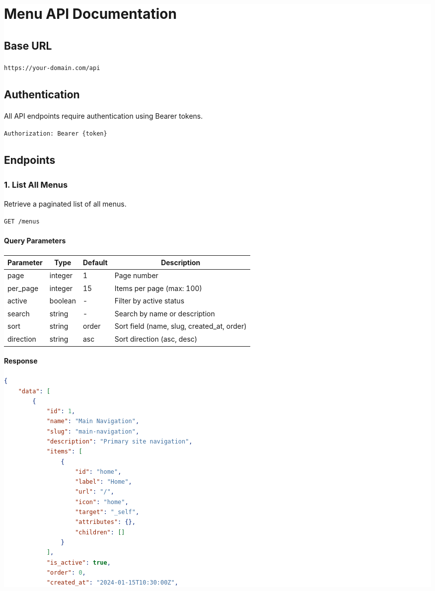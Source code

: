# Menu API Documentation

## Base URL
```
https://your-domain.com/api
```

## Authentication

All API endpoints require authentication using Bearer tokens.

```http
Authorization: Bearer {token}
```

## Endpoints

### 1. List All Menus

Retrieve a paginated list of all menus.

```http
GET /menus
```

#### Query Parameters

| Parameter | Type | Default | Description |
|-----------|------|---------|-------------|
| page | integer | 1 | Page number |
| per_page | integer | 15 | Items per page (max: 100) |
| active | boolean | - | Filter by active status |
| search | string | - | Search by name or description |
| sort | string | order | Sort field (name, slug, created_at, order) |
| direction | string | asc | Sort direction (asc, desc) |

#### Response

```json
{
    "data": [
        {
            "id": 1,
            "name": "Main Navigation",
            "slug": "main-navigation",
            "description": "Primary site navigation",
            "items": [
                {
                    "id": "home",
                    "label": "Home",
                    "url": "/",
                    "icon": "home",
                    "target": "_self",
                    "attributes": {},
                    "children": []
                }
            ],
            "is_active": true,
            "order": 0,
            "created_at": "2024-01-15T10:30:00Z",
```
